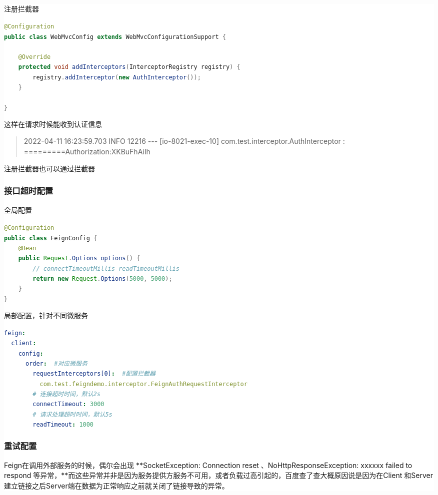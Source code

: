 注册拦截器

```java
@Configuration
public class WebMvcConfig extends WebMvcConfigurationSupport {
    
    @Override
    protected void addInterceptors(InterceptorRegistry registry) {
        registry.addInterceptor(new AuthInterceptor());
    }
    
}
```

这样在请求时候能收到认证信息

> 2022-04-11 16:23:59.703  INFO 12216 --- [io-8021-exec-10] com.test.interceptor.AuthInterceptor     : =========Authorization:XKBuFhAiIh

注册拦截器也可以通过拦截器

### 接口超时配置

全局配置

```java
@Configuration
public class FeignConfig {
    @Bean
    public Request.Options options() {
        // connectTimeoutMillis readTimeoutMillis
        return new Request.Options(5000, 5000);
    }
}
```

局部配置，针对不同微服务

```yaml
feign:
  client:
    config:
      order:  #对应微服务
        requestInterceptors[0]:  #配置拦截器
          com.test.feigndemo.interceptor.FeignAuthRequestInterceptor
        # 连接超时时间，默认2s
        connectTimeout: 3000
        # 请求处理超时时间，默认5s
        readTimeout: 1000
```

### 重试配置

Feign在调用外部服务的时候，偶尔会出现  **SocketException: Connection reset 、NoHttpResponseException: xxxxxx failed to respond 等异常，**而这些异常并非是因为服务提供方服务不可用，或者负载过高引起的，百度查了查大概原因说是因为在Client 和Server建立链接之后Server端在数据为正常响应之前就关闭了链接导致的异常。
